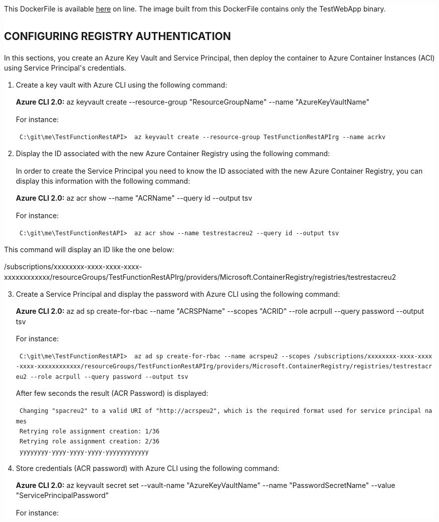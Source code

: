 

This DockerFile is available [here](https://raw.githubusercontent.com/flecoqui/TestFunctionRestAPI/master/Docker/Dockerfile.linux-musl) on line. The image built from this DockerFile contains only the TestWebApp binary. 

## CONFIGURING REGISTRY AUTHENTICATION
In this sections, you create an Azure Key Vault and Service Principal, then deploy the container to Azure Container Instances (ACI) using Service Principal's credentials.

1. Create a key vault with Azure CLI using the following command:</p>
**Azure CLI 2.0:** az keyvault create --resource-group "ResourceGroupName" --name "AzureKeyVaultName"</p>
For instance:


        C:\git\me\TestFunctionRestAPI>  az keyvault create --resource-group TestFunctionRestAPIrg --name acrkv
 
2. Display the ID associated with the new Azure Container Registry using the following command:</p>
In order to create the Service Principal you need to know the ID associated with the new Azure Container Registry, you can display this information with the following command:</p>
**Azure CLI 2.0:** az acr show --name "ACRName" --query id --output tsv</p>
For instance:


        C:\git\me\TestFunctionRestAPI>  az acr show --name testrestacreu2 --query id --output tsv


This command will display an ID like the one below:

/subscriptions/xxxxxxxx-xxxx-xxxx-xxxx-xxxxxxxxxxxx/resourceGroups/TestFunctionRestAPIrg/providers/Microsoft.ContainerRegistry/registries/testrestacreu2

3. Create a Service Principal and display the password with Azure CLI using the following command:</p>
**Azure CLI 2.0:** az ad sp create-for-rbac --name "ACRSPName" --scopes "ACRID" --role acrpull --query password --output tsv</p>
For instance:


        C:\git\me\TestFunctionRestAPI>  az ad sp create-for-rbac --name acrspeu2 --scopes /subscriptions/xxxxxxxx-xxxx-xxxx-xxxx-xxxxxxxxxxxx/resourceGroups/TestFunctionRestAPIrg/providers/Microsoft.ContainerRegistry/registries/testrestacreu2 --role acrpull --query password --output tsv

     After few seconds the result (ACR Password) is displayed:

        Changing "spacreu2" to a valid URI of "http://acrspeu2", which is the required format used for service principal names
        Retrying role assignment creation: 1/36
        Retrying role assignment creation: 2/36
        yyyyyyyy-yyyy-yyyy-yyyy-yyyyyyyyyyyy


4. Store credentials (ACR password) with Azure CLI using the following command:</p>
**Azure CLI 2.0:** az keyvault secret set  --vault-name "AzureKeyVaultName" --name "PasswordSecretName" --value "ServicePrincipalPassword" </p>
For instance:
